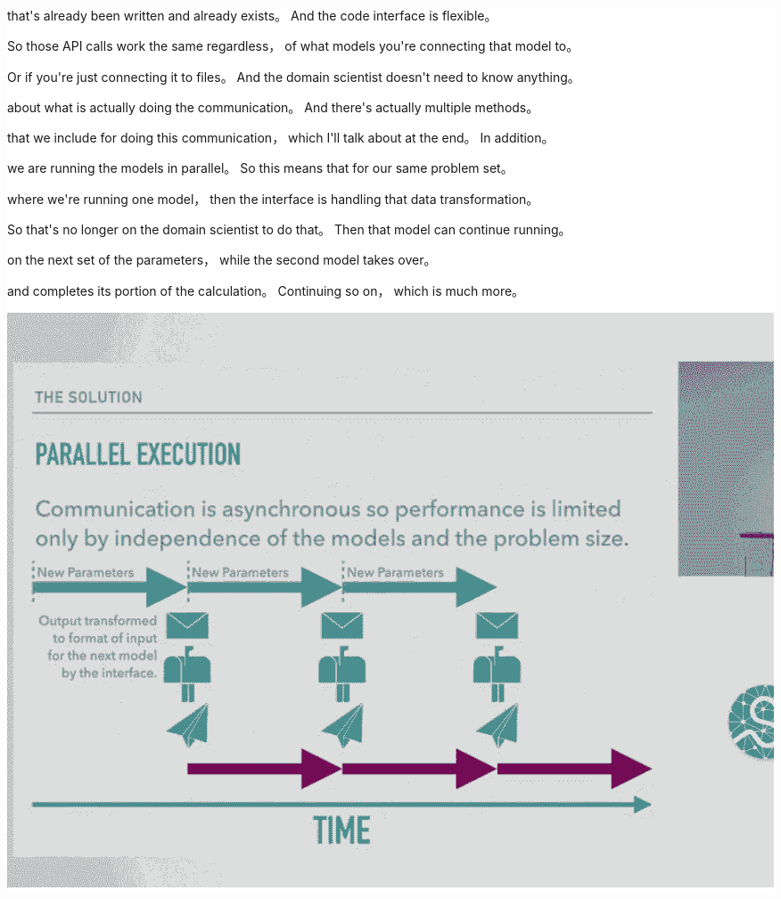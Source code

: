  that's already been written and already exists。 And the code interface is flexible。

 So those API calls work the same regardless， of what models you're connecting that model to。

 Or if you're just connecting it to files。 And the domain scientist doesn't need to know anything。

 about what is actually doing the communication。 And there's actually multiple methods。

 that we include for doing this communication， which I'll talk about at the end。 In addition。

 we are running the models in parallel。 So this means that for our same problem set。

 where we're running one model， then the interface is handling that data transformation。

 So that's no longer on the domain scientist to do that。 Then that model can continue running。

 on the next set of the parameters， while the second model takes over。

 and completes its portion of the calculation。 Continuing so on， which is much more。



![](img/e6a1e43a2961f7e25970f062060afd22_11.png)
